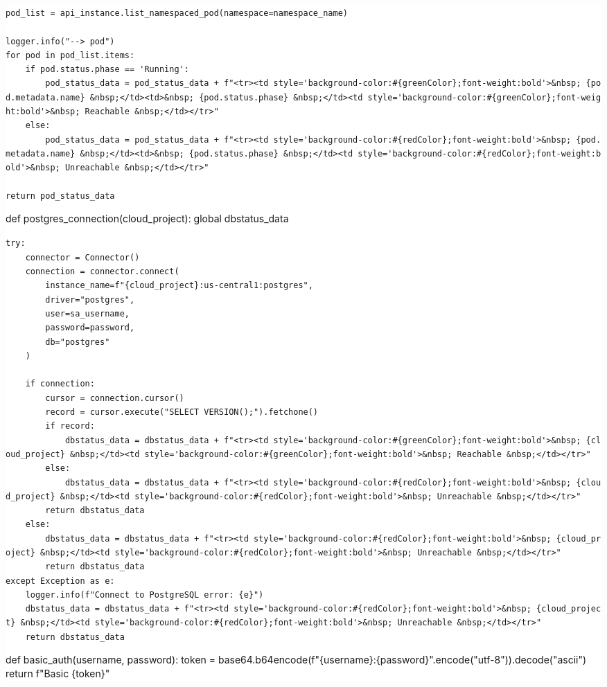     pod_list = api_instance.list_namespaced_pod(namespace=namespace_name)
    
    logger.info("--> pod")
    for pod in pod_list.items:
        if pod.status.phase == 'Running':
            pod_status_data = pod_status_data + f"<tr><td style='background-color:#{greenColor};font-weight:bold'>&nbsp; {pod.metadata.name} &nbsp;</td><td>&nbsp; {pod.status.phase} &nbsp;</td><td style='background-color:#{greenColor};font-weight:bold'>&nbsp; Reachable &nbsp;</td></tr>"
        else:
            pod_status_data = pod_status_data + f"<tr><td style='background-color:#{redColor};font-weight:bold'>&nbsp; {pod.metadata.name} &nbsp;</td><td>&nbsp; {pod.status.phase} &nbsp;</td><td style='background-color:#{redColor};font-weight:bold'>&nbsp; Unreachable &nbsp;</td></tr>"
    
    return pod_status_data

def postgres_connection(cloud_project):
    global dbstatus_data
    
    try:
        connector = Connector()
        connection = connector.connect(
            instance_name=f"{cloud_project}:us-central1:postgres",
            driver="postgres",
            user=sa_username,
            password=password,
            db="postgres"
        )
        
        if connection:
            cursor = connection.cursor()
            record = cursor.execute("SELECT VERSION();").fetchone()
            if record:
                dbstatus_data = dbstatus_data + f"<tr><td style='background-color:#{greenColor};font-weight:bold'>&nbsp; {cloud_project} &nbsp;</td><td style='background-color:#{greenColor};font-weight:bold'>&nbsp; Reachable &nbsp;</td></tr>"
            else:
                dbstatus_data = dbstatus_data + f"<tr><td style='background-color:#{redColor};font-weight:bold'>&nbsp; {cloud_project} &nbsp;</td><td style='background-color:#{redColor};font-weight:bold'>&nbsp; Unreachable &nbsp;</td></tr>"
            return dbstatus_data
        else:
            dbstatus_data = dbstatus_data + f"<tr><td style='background-color:#{redColor};font-weight:bold'>&nbsp; {cloud_project} &nbsp;</td><td style='background-color:#{redColor};font-weight:bold'>&nbsp; Unreachable &nbsp;</td></tr>"
            return dbstatus_data
    except Exception as e:
        logger.info(f"Connect to PostgreSQL error: {e}")
        dbstatus_data = dbstatus_data + f"<tr><td style='background-color:#{redColor};font-weight:bold'>&nbsp; {cloud_project} &nbsp;</td><td style='background-color:#{redColor};font-weight:bold'>&nbsp; Unreachable &nbsp;</td></tr>"
        return dbstatus_data

def basic_auth(username, password):
    token = base64.b64encode(f"{username}:{password}".encode("utf-8")).decode("ascii")
    return f"Basic {token}"
